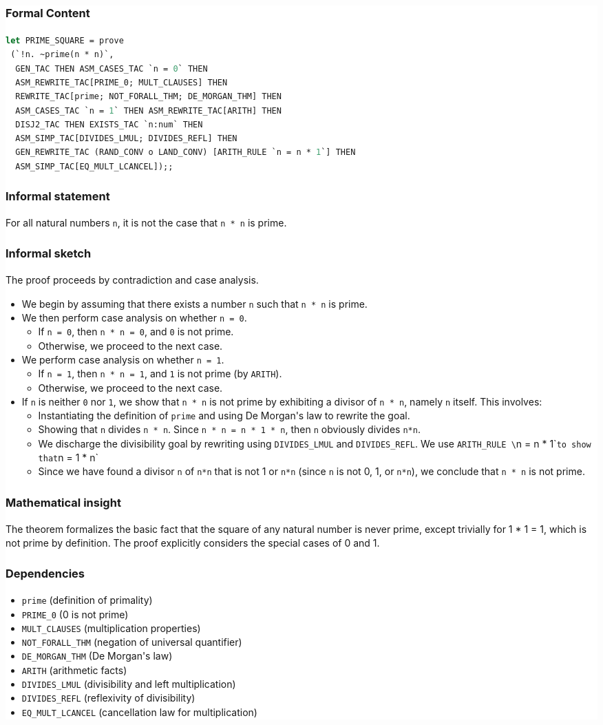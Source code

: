 ### Formal Content
```ocaml
let PRIME_SQUARE = prove
 (`!n. ~prime(n * n)`,
  GEN_TAC THEN ASM_CASES_TAC `n = 0` THEN
  ASM_REWRITE_TAC[PRIME_0; MULT_CLAUSES] THEN
  REWRITE_TAC[prime; NOT_FORALL_THM; DE_MORGAN_THM] THEN
  ASM_CASES_TAC `n = 1` THEN ASM_REWRITE_TAC[ARITH] THEN
  DISJ2_TAC THEN EXISTS_TAC `n:num` THEN
  ASM_SIMP_TAC[DIVIDES_LMUL; DIVIDES_REFL] THEN
  GEN_REWRITE_TAC (RAND_CONV o LAND_CONV) [ARITH_RULE `n = n * 1`] THEN
  ASM_SIMP_TAC[EQ_MULT_LCANCEL]);;
```
### Informal statement
For all natural numbers `n`, it is not the case that `n * n` is prime.

### Informal sketch
The proof proceeds by contradiction and case analysis.

- We begin by assuming that there exists a number `n` such that `n * n` is prime.
- We then perform case analysis on whether `n = 0`.
  - If `n = 0`, then `n * n = 0`, and `0` is not prime.
  - Otherwise, we proceed to the next case.
- We perform case analysis on whether `n = 1`.
  - If `n = 1`, then `n * n = 1`, and `1` is not prime (by `ARITH`).
  - Otherwise, we proceed to the next case.
- If `n` is neither `0` nor `1`, we show that `n * n` is not prime by exhibiting a divisor of `n * n`, namely `n` itself. This involves:
  - Instantiating the definition of `prime` and using De Morgan's law to rewrite the goal.
  - Showing that `n` divides `n * n`. Since `n * n = n * 1 * n`, then `n` obviously divides `n*n`.
  - We discharge the divisibility goal by rewriting using `DIVIDES_LMUL` and `DIVIDES_REFL`. We use `ARITH_RULE \`n = n * 1\`` to show that `n = 1 * n`
  - Since we have found a divisor `n` of `n*n` that is not 1 or `n*n` (since `n` is not 0, 1, or `n*n`), we conclude that `n * n` is not prime.

### Mathematical insight
The theorem formalizes the basic fact that the square of any natural number is never prime, except trivially for 1 * 1 = 1, which is not prime by definition. The proof explicitly considers the special cases of 0 and 1.

### Dependencies
- `prime` (definition of primality)
- `PRIME_0` (0 is not prime)
- `MULT_CLAUSES` (multiplication properties)
- `NOT_FORALL_THM` (negation of universal quantifier)
- `DE_MORGAN_THM` (De Morgan's law)
- `ARITH` (arithmetic facts)
- `DIVIDES_LMUL` (divisibility and left multiplication)
- `DIVIDES_REFL` (reflexivity of divisibility)
- `EQ_MULT_LCANCEL` (cancellation law for multiplication)
